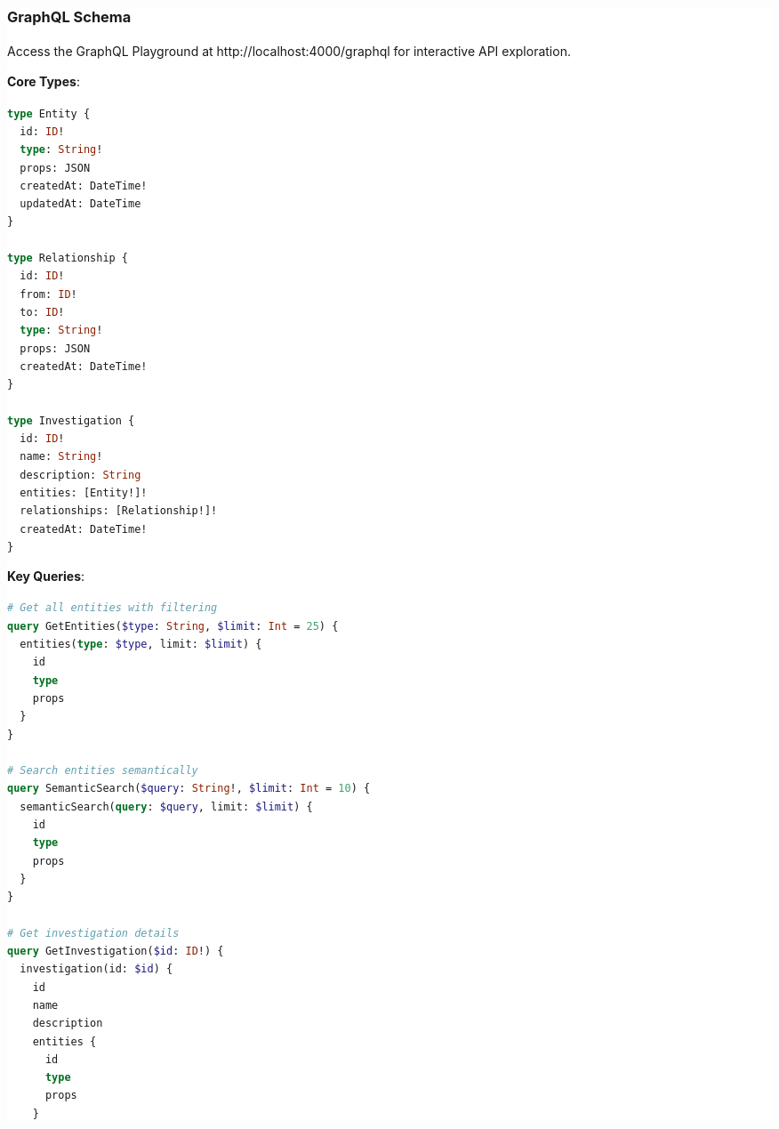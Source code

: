 ### GraphQL Schema

Access the GraphQL Playground at http://localhost:4000/graphql for interactive API exploration.

**Core Types**:

```graphql
type Entity {
  id: ID!
  type: String!
  props: JSON
  createdAt: DateTime!
  updatedAt: DateTime
}

type Relationship {
  id: ID!
  from: ID!
  to: ID!
  type: String!
  props: JSON
  createdAt: DateTime!
}

type Investigation {
  id: ID!
  name: String!
  description: String
  entities: [Entity!]!
  relationships: [Relationship!]!
  createdAt: DateTime!
}
```

**Key Queries**:

```graphql
# Get all entities with filtering
query GetEntities($type: String, $limit: Int = 25) {
  entities(type: $type, limit: $limit) {
    id
    type
    props
  }
}

# Search entities semantically
query SemanticSearch($query: String!, $limit: Int = 10) {
  semanticSearch(query: $query, limit: $limit) {
    id
    type
    props
  }
}

# Get investigation details
query GetInvestigation($id: ID!) {
  investigation(id: $id) {
    id
    name
    description
    entities {
      id
      type
      props
    }
```